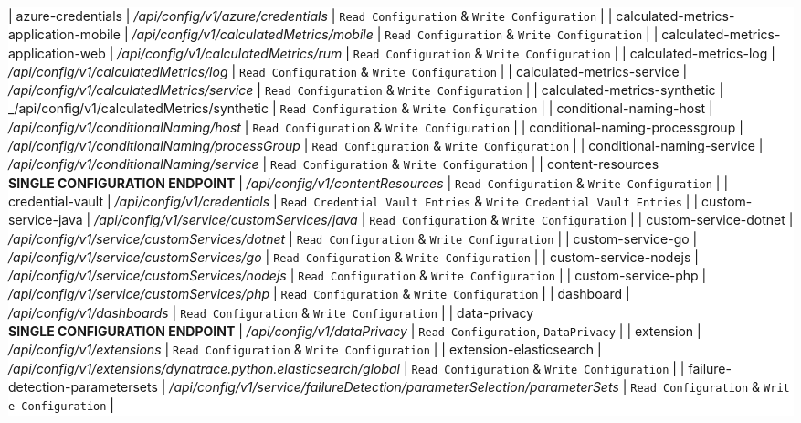 | azure-credentials                                                            | _/api/config/v1/azure/credentials_                                         | `Read Configuration` & `Write Configuration`                                                                        |
| calculated-metrics-application-mobile                                        | _/api/config/v1/calculatedMetrics/mobile_                                  | `Read Configuration` & `Write Configuration`                                                                        |
| calculated-metrics-application-web                                           | _/api/config/v1/calculatedMetrics/rum_                                     | `Read Configuration` & `Write Configuration`                                                                        |
| calculated-metrics-log                                                       | _/api/config/v1/calculatedMetrics/log_                                     | `Read Configuration` & `Write Configuration`                                                                        |
| calculated-metrics-service                                                   | _/api/config/v1/calculatedMetrics/service_                                 | `Read Configuration` & `Write Configuration`                                                                        |
| calculated-metrics-synthetic                                                 | _/api/config/v1/calculatedMetrics/synthetic                                | `Read Configuration` & `Write Configuration`                                                                        |
| conditional-naming-host                                                      | _/api/config/v1/conditionalNaming/host_                                    | `Read Configuration` & `Write Configuration`                                                                        |
| conditional-naming-processgroup                                              | _/api/config/v1/conditionalNaming/processGroup_                            | `Read Configuration` & `Write Configuration`                                                                        |
| conditional-naming-service                                                   | _/api/config/v1/conditionalNaming/service_                                 | `Read Configuration` & `Write Configuration`                                                                        |
| content-resources <br /> **SINGLE CONFIGURATION ENDPOINT**                   | _/api/config/v1/contentResources_                                          | `Read Configuration` & `Write Configuration`                                                                        |
| credential-vault                                                             | _/api/config/v1/credentials_                                               | `Read Credential Vault Entries` & `Write Credential Vault Entries`                                                  |
| custom-service-java                                                          | _/api/config/v1/service/customServices/java_                               | `Read Configuration` & `Write Configuration`                                                                        |
| custom-service-dotnet                                                        | _/api/config/v1/service/customServices/dotnet_                             | `Read Configuration` & `Write Configuration`                                                                        |
| custom-service-go                                                            | _/api/config/v1/service/customServices/go_                                 | `Read Configuration` & `Write Configuration`                                                                        |
| custom-service-nodejs                                                        | _/api/config/v1/service/customServices/nodejs_                             | `Read Configuration` & `Write Configuration`                                                                        |
| custom-service-php                                                           | _/api/config/v1/service/customServices/php_                                | `Read Configuration` & `Write Configuration`                                                                        |
| dashboard                                                                    | _/api/config/v1/dashboards_                                                | `Read Configuration` & `Write Configuration`                                                                        |
| data-privacy <br /> **SINGLE CONFIGURATION ENDPOINT**                        | _/api/config/v1/dataPrivacy_                                               | `Read Configuration`, `DataPrivacy`                                                                                 |
| extension                                                                    | _/api/config/v1/extensions_                                                | `Read Configuration` & `Write Configuration`                                                                        |
| extension-elasticsearch                                                      | _/api/config/v1/extensions/dynatrace.python.elasticsearch/global_          | `Read Configuration` & `Write Configuration`                                                                        |
| failure-detection-parametersets                                              | _/api/config/v1/service/failureDetection/parameterSelection/parameterSets_ | `Read Configuration` & `Write Configuration`                                                                        |